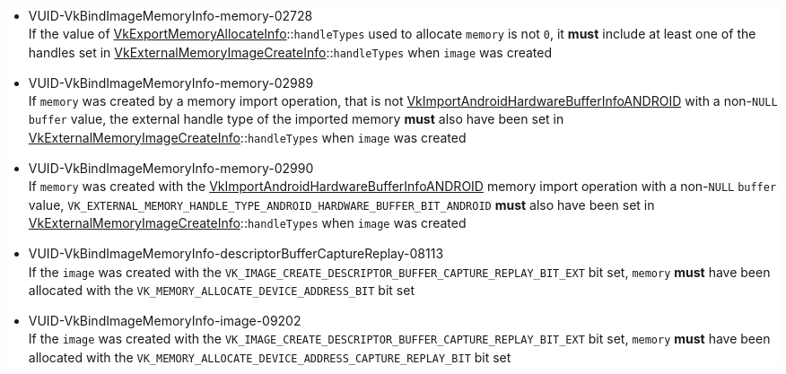- <a href="#VUID-VkBindImageMemoryInfo-memory-02728"
  id="VUID-VkBindImageMemoryInfo-memory-02728"></a>
  VUID-VkBindImageMemoryInfo-memory-02728  
  If the value of
  [VkExportMemoryAllocateInfo](https://registry.khronos.org/vulkan/specs/1.3-extensions/man/html/VkExportMemoryAllocateInfo.html)::`handleTypes`
  used to allocate `memory` is not `0`, it **must** include at least one
  of the handles set in
  [VkExternalMemoryImageCreateInfo](https://registry.khronos.org/vulkan/specs/1.3-extensions/man/html/VkExternalMemoryImageCreateInfo.html)::`handleTypes`
  when `image` was created

- <a href="#VUID-VkBindImageMemoryInfo-memory-02989"
  id="VUID-VkBindImageMemoryInfo-memory-02989"></a>
  VUID-VkBindImageMemoryInfo-memory-02989  
  If `memory` was created by a memory import operation, that is not
  [VkImportAndroidHardwareBufferInfoANDROID](https://registry.khronos.org/vulkan/specs/1.3-extensions/man/html/VkImportAndroidHardwareBufferInfoANDROID.html)
  with a non-`NULL` `buffer` value, the external handle type of the
  imported memory **must** also have been set in
  [VkExternalMemoryImageCreateInfo](https://registry.khronos.org/vulkan/specs/1.3-extensions/man/html/VkExternalMemoryImageCreateInfo.html)::`handleTypes`
  when `image` was created

- <a href="#VUID-VkBindImageMemoryInfo-memory-02990"
  id="VUID-VkBindImageMemoryInfo-memory-02990"></a>
  VUID-VkBindImageMemoryInfo-memory-02990  
  If `memory` was created with the
  [VkImportAndroidHardwareBufferInfoANDROID](https://registry.khronos.org/vulkan/specs/1.3-extensions/man/html/VkImportAndroidHardwareBufferInfoANDROID.html)
  memory import operation with a non-`NULL` `buffer` value,
  `VK_EXTERNAL_MEMORY_HANDLE_TYPE_ANDROID_HARDWARE_BUFFER_BIT_ANDROID`
  **must** also have been set in
  [VkExternalMemoryImageCreateInfo](https://registry.khronos.org/vulkan/specs/1.3-extensions/man/html/VkExternalMemoryImageCreateInfo.html)::`handleTypes`
  when `image` was created

- <a
  href="#VUID-VkBindImageMemoryInfo-descriptorBufferCaptureReplay-08113"
  id="VUID-VkBindImageMemoryInfo-descriptorBufferCaptureReplay-08113"></a>
  VUID-VkBindImageMemoryInfo-descriptorBufferCaptureReplay-08113  
  If the `image` was created with the
  `VK_IMAGE_CREATE_DESCRIPTOR_BUFFER_CAPTURE_REPLAY_BIT_EXT` bit set,
  `memory` **must** have been allocated with the
  `VK_MEMORY_ALLOCATE_DEVICE_ADDRESS_BIT` bit set

- <a href="#VUID-VkBindImageMemoryInfo-image-09202"
  id="VUID-VkBindImageMemoryInfo-image-09202"></a>
  VUID-VkBindImageMemoryInfo-image-09202  
  If the `image` was created with the
  `VK_IMAGE_CREATE_DESCRIPTOR_BUFFER_CAPTURE_REPLAY_BIT_EXT` bit set,
  `memory` **must** have been allocated with the
  `VK_MEMORY_ALLOCATE_DEVICE_ADDRESS_CAPTURE_REPLAY_BIT` bit set
